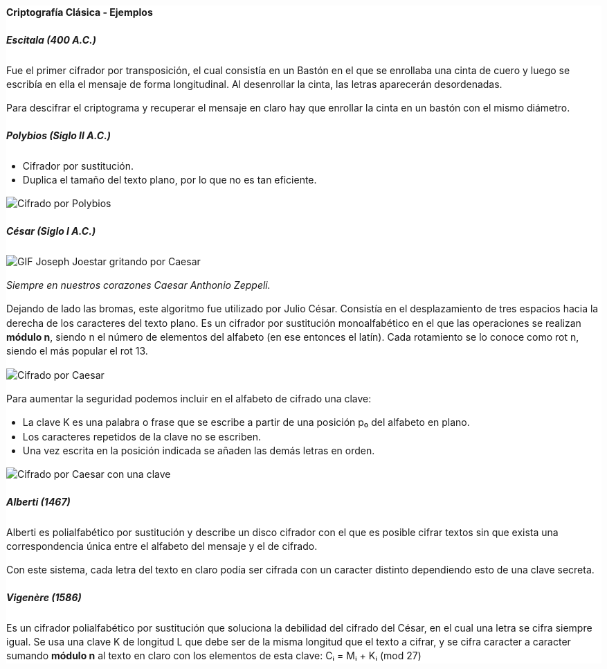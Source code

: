 #### Criptografía Clásica - Ejemplos

##### Escitala (400 A.C.)

Fue el primer cifrador por transposición, el cual consistía en un Bastón en el que se enrollaba una cinta de cuero y luego se escribía en ella el mensaje de forma longitudinal. Al desenrollar la cinta, las letras aparecerán desordenadas.

Para descifrar el criptograma y recuperar el mensaje en claro hay que enrollar la cinta en un bastón con el mismo diámetro.

##### Polybios (Siglo II A.C.)

- Cifrador por sustitución.
- Duplica el tamaño del texto plano, por lo que no es tan eficiente.

![Cifrado por Polybios](../img/Imagen7.png)

##### César (Siglo I A.C.)

![GIF Joseph Joestar gritando por Caesar](https://pin.it/2dVN8hdTU)

*Siempre en nuestros corazones Caesar Anthonio Zeppeli.*

Dejando de lado las bromas, este algoritmo fue utilizado por Julio César. Consistía en el desplazamiento de tres espacios hacia la derecha de los caracteres del texto plano. Es un cifrador por sustitución monoalfabético en el que las operaciones se realizan **módulo n**, siendo n el número de elementos del alfabeto (en ese entonces el latín). Cada rotamiento se lo conoce como rot n, siendo el más popular el rot 13.

![Cifrado por Caesar](../img/Imagen8.png)

Para aumentar la seguridad podemos incluir en el alfabeto de cifrado una clave:

- La clave K es una palabra o frase que se escribe a partir de una posición p₀ del alfabeto en plano.
- Los caracteres repetidos de la clave no se escriben.
- Una vez escrita en la posición indicada se añaden las demás letras en orden.

![Cifrado por Caesar con una clave](../img/Imagen9.png)

##### Alberti (1467)

Alberti es polialfabético por sustitución y describe un disco cifrador con el que es posible cifrar textos sin que exista una correspondencia única entre el alfabeto del mensaje y el de cifrado.

Con este sistema, cada letra del texto en claro podía ser cifrada con un caracter distinto
dependiendo esto de una clave secreta.

##### Vigenère (1586)

Es un cifrador polialfabético por sustitución que soluciona la debilidad del cifrado del César, en el cual una letra se cifra siempre igual. Se usa una clave K de longitud L que debe ser de la misma longitud que el texto a cifrar, y se cifra caracter a caracter sumando **módulo n** al texto en claro con los elementos de esta clave: Cᵢ = Mᵢ + Kᵢ (mod 27)
